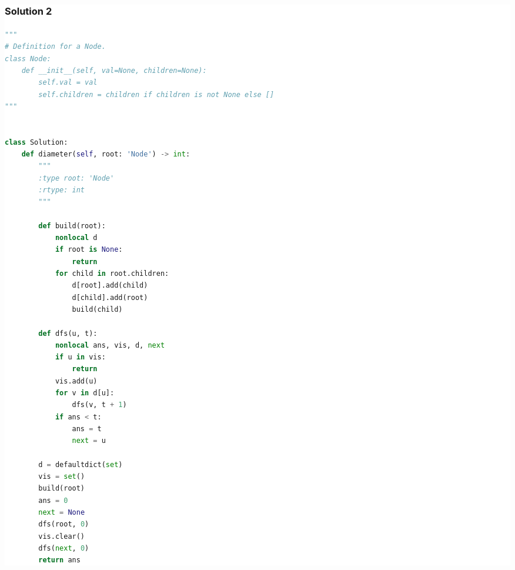 





### Solution 2



```python
"""
# Definition for a Node.
class Node:
    def __init__(self, val=None, children=None):
        self.val = val
        self.children = children if children is not None else []
"""


class Solution:
    def diameter(self, root: 'Node') -> int:
        """
        :type root: 'Node'
        :rtype: int
        """

        def build(root):
            nonlocal d
            if root is None:
                return
            for child in root.children:
                d[root].add(child)
                d[child].add(root)
                build(child)

        def dfs(u, t):
            nonlocal ans, vis, d, next
            if u in vis:
                return
            vis.add(u)
            for v in d[u]:
                dfs(v, t + 1)
            if ans < t:
                ans = t
                next = u

        d = defaultdict(set)
        vis = set()
        build(root)
        ans = 0
        next = None
        dfs(root, 0)
        vis.clear()
        dfs(next, 0)
        return ans
```
